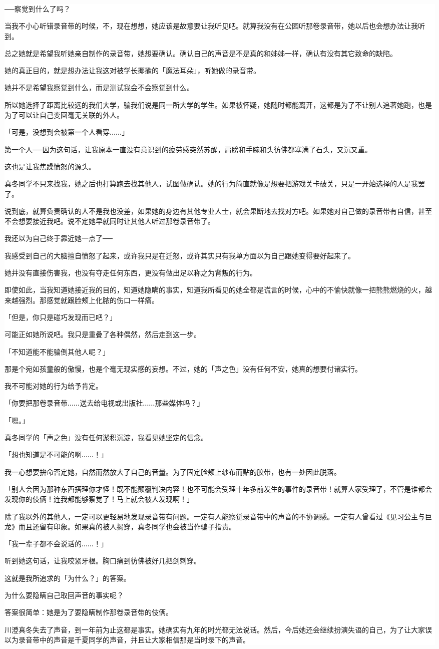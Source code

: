 ──察觉到什么了吗？

当我不小心听错录音带的时候，不，现在想想，她应该是故意要让我听见吧。就算我没有在公园听那卷录音带，她以后也会想办法让我听到。

总之她就是希望我听她亲自制作的录音带，她想要确认。确认自己的声音是不是真的和姊姊一样，确认有没有其它致命的缺陷。

她的真正目的，就是想办法让我这对被学长揶揄的「魔法耳朵」，听她做的录音带。

她并不是希望我察觉到什么，而是测试我会不会察觉到什么。

所以她选择了距离比较远的我们大学，骗我们说是同一所大学的学生。如果被怀疑，她随时都能离开，这都是为了不让别人追著她跑，也是为了可以让自己变回毫无关联的外人。

「可是，没想到会被第一个人看穿……」

第一个人──因为这句话，让我原本一直没有意识到的疲劳感突然苏醒，肩膀和手腕和头彷佛都塞满了石头，又沉又重。

这也是让我焦躁愤怒的源头。

真冬同学不只来找我，她之后也打算跑去找其他人，试图做确认。她的行为简直就像是想要把游戏关卡破关，只是一开始选择的人是我罢了。

说到底，就算负责确认的人不是我也没差，如果她的身边有其他专业人士，就会果断地去找对方吧。如果她对自己做的录音带有自信，甚至不会想要接近我吧。说不定她早就同时让其他人听过那卷录音带了。

我还以为自己终于靠近她一点了──

我感受到自己的大脑擅自愤怒了起来，或许我只是在迁怒，或许其实只有我单方面以为自己跟她变得要好起来了。

她并没有直接伤害我，也没有夺走任何东西，更没有做出足以称之为背叛的行为。

即使如此，当我知道她接近我的目的，知道她隐瞒的事实，知道我所看见的她全都是谎言的时候，心中的不愉快就像一把熊熊燃烧的火，越来越强烈。那感觉就跟脸颊上化脓的伤口一样痛。

「但是，你只是碰巧发现而已吧？」

可能正如她所说吧。我只是重叠了各种偶然，然后走到这一步。

「不知道能不能骗倒其他人呢？」

那是个宛如孩童般的傲慢，也是个毫无现实感的妄想。不过，她的「声之色」没有任何不安，她真的想要付诸实行。

我不可能对她的行为给予肯定。

「你要把那卷录音带……送去给电视或出版社……那些媒体吗？」

「嗯。」

真冬同学的「声之色」没有任何淤积沉淀，我看见她坚定的信念。

「想也知道是不可能的啊……！」

我一心想要拚命否定她，自然而然放大了自己的音量。为了固定脸颊上纱布而贴的胶带，也有一处因此脱落。

「别人会因为那种东西搭理你才怪！既不能颠覆判决内容！也不可能会受理十年多前发生的事件的录音带！就算人家受理了，不管是谁都会发现你的伎俩！连我都能够察觉了！马上就会被人发现啊！」

除了我以外的其他人，一定可以更轻易地发现录音带有问题。一定有人能察觉录音带中的声音的不协调感。一定有人曾看过《见习公主与巨龙》而且还留有印象。如果真的被人揭穿，真冬同学也会被当作骗子指责。

「我一辈子都不会说话的……！」

听到她这句话，让我咬紧牙根。胸口痛到彷佛被好几把剑刺穿。

这就是我所追求的「为什么？」的答案。

为什么要隐瞒自己取回声音的事实呢？

答案很简单：她是为了要隐瞒制作那卷录音带的伎俩。

川澄真冬失去了声音，到一年前为止这都是事实。她确实有九年的时光都无法说话。然后，今后她还会继续扮演失语的自己，为了让大家误以为录音带中的声音是千夏同学的声音，并且让大家相信那是当时录下的声音。
